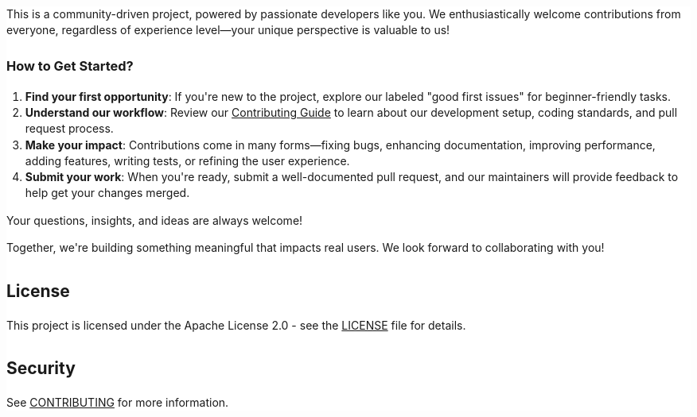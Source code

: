 This is a community-driven project, powered by passionate developers like you.
We enthusiastically welcome contributions from everyone,
regardless of experience level—your unique perspective is valuable to us!

### How to Get Started?

1. **Find your first opportunity**: If you're new to the project, explore our labeled "good first issues" for beginner-friendly tasks.
2. **Understand our workflow**: Review our [Contributing Guide](CONTRIBUTING.md)  to learn about our development setup, coding standards, and pull request process.
3. **Make your impact**: Contributions come in many forms—fixing bugs, enhancing documentation, improving performance, adding features, writing tests, or refining the user experience.
4. **Submit your work**: When you're ready, submit a well-documented pull request, and our maintainers will provide feedback to help get your changes merged.

Your questions, insights, and ideas are always welcome!

Together, we're building something meaningful that impacts real users. We look forward to collaborating with you!

## License

This project is licensed under the Apache License 2.0 - see the [LICENSE](LICENSE) file for details.

## Security

See [CONTRIBUTING](CONTRIBUTING.md#security-issue-notifications) for more information.
